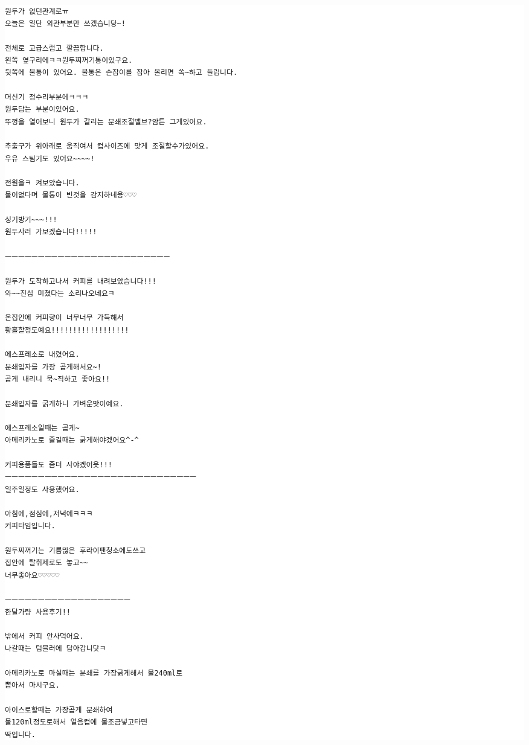     원두가 없던관계로ㅠ
    오늘은 일단 외관부분만 쓰겠습니당~!
    
    전체로 고급스럽고 깔끔합니다.
    왼쪽 옆구리에ㅋㅋ원두찌꺼기통이있구요.
    뒷쪽에 물통이 있어요. 물통은 손잡이를 잡아 올리면 쏙~하고 들립니다.
    
    머신기 정수리부분에ㅋㅋㅋ
    원두담는 부분이있어요.
    뚜껑을 열어보니 원두가 갈리는 분쇄조절밸브?암튼 그게있어요.
    
    추출구가 위아래로 움직여서 컵사이즈에 맞게 조절할수가있어요.
    우유 스팀기도 있어요~~~~!
    
    전원을ㅋ 켜보았습니다.
    물이없다며 물통이 빈것을 감지하네용♡♡♡
    
    싱기방기~~~!!!
    원두사러 가보겠습니다!!!!!
    
    ㅡㅡㅡㅡㅡㅡㅡㅡㅡㅡㅡㅡㅡㅡㅡㅡㅡㅡㅡㅡㅡㅡㅡㅡㅡ
    
    원두가 도착하고나서 커피를 내려보았습니다!!!
    와~~진심 미쳤다는 소리나오네요ㅋ
    
    온집안에 커피향이 너무너무 가득해서
    황홀할정도예요!!!!!!!!!!!!!!!!!!
    
    에스프레소로 내렸어요.
    분쇄입자를 가장 곱게해서요~!
    곱게 내리니 묵~직하고 좋아요!!
    
    분쇄입자를 굵게하니 가벼운맛이예요.
    
    에스프레소일때는 곱게~
    아메리카노로 즐길때는 굵게해야겠어요^-^
    
    커피용품들도 좀더 사야겠어욧!!!
    ㅡㅡㅡㅡㅡㅡㅡㅡㅡㅡㅡㅡㅡㅡㅡㅡㅡㅡㅡㅡㅡㅡㅡㅡㅡㅡㅡㅡㅡ
    일주일정도 사용했어요.
    
    아침에,점심에,저녁에ㅋㅋㅋ
    커피타임입니다.
    
    원두찌꺼기는 기름많은 후라이팬청소에도쓰고
    집안에 탈취제로도 놓고~~
    너무좋아요♡♡♡♡♡
    
    ㅡㅡㅡㅡㅡㅡㅡㅡㅡㅡㅡㅡㅡㅡㅡㅡㅡㅡㅡ
    한달가량 사용후기!!
    
    밖에서 커피 안사먹어요.
    나갈때는 텀블러에 담아갑니닷ㅋ
    
    아메리카노로 마실때는 분쇄를 가장굵게해서 물240ml로
    뽑아서 마시구요.
    
    아이스로할때는 가장곱게 분쇄하여
    물120ml정도로해서 얼음컵에 물조금넣고타면
    딱입니다.
    